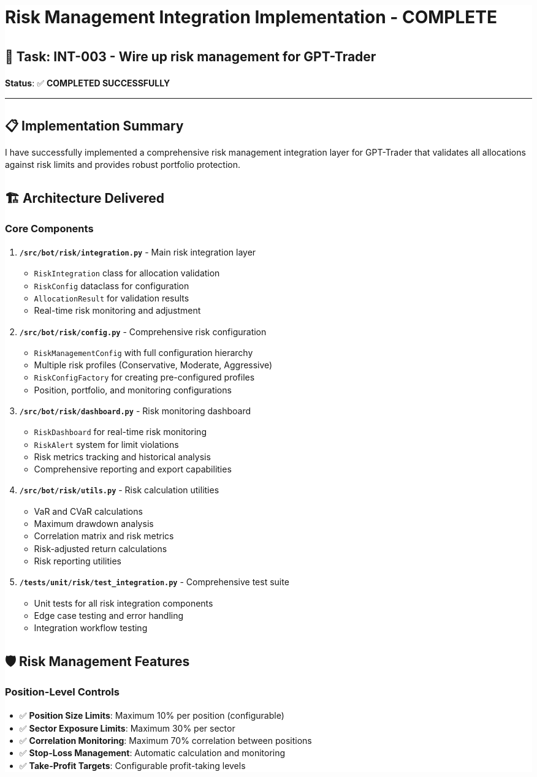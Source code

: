 # Risk Management Integration Implementation - COMPLETE

## 🎯 Task: INT-003 - Wire up risk management for GPT-Trader

**Status**: ✅ **COMPLETED SUCCESSFULLY**

---

## 📋 Implementation Summary

I have successfully implemented a comprehensive risk management integration layer for GPT-Trader that validates all allocations against risk limits and provides robust portfolio protection.

## 🏗️ Architecture Delivered

### Core Components

1. **`/src/bot/risk/integration.py`** - Main risk integration layer
   - `RiskIntegration` class for allocation validation
   - `RiskConfig` dataclass for configuration
   - `AllocationResult` for validation results
   - Real-time risk monitoring and adjustment

2. **`/src/bot/risk/config.py`** - Comprehensive risk configuration
   - `RiskManagementConfig` with full configuration hierarchy
   - Multiple risk profiles (Conservative, Moderate, Aggressive)
   - `RiskConfigFactory` for creating pre-configured profiles
   - Position, portfolio, and monitoring configurations

3. **`/src/bot/risk/dashboard.py`** - Risk monitoring dashboard
   - `RiskDashboard` for real-time risk monitoring
   - `RiskAlert` system for limit violations
   - Risk metrics tracking and historical analysis
   - Comprehensive reporting and export capabilities

4. **`/src/bot/risk/utils.py`** - Risk calculation utilities
   - VaR and CVaR calculations
   - Maximum drawdown analysis
   - Correlation matrix and risk metrics
   - Risk-adjusted return calculations
   - Risk reporting utilities

5. **`/tests/unit/risk/test_integration.py`** - Comprehensive test suite
   - Unit tests for all risk integration components
   - Edge case testing and error handling
   - Integration workflow testing

## 🛡️ Risk Management Features

### Position-Level Controls
- ✅ **Position Size Limits**: Maximum 10% per position (configurable)
- ✅ **Sector Exposure Limits**: Maximum 30% per sector
- ✅ **Correlation Monitoring**: Maximum 70% correlation between positions
- ✅ **Stop-Loss Management**: Automatic calculation and monitoring
- ✅ **Take-Profit Targets**: Configurable profit-taking levels
